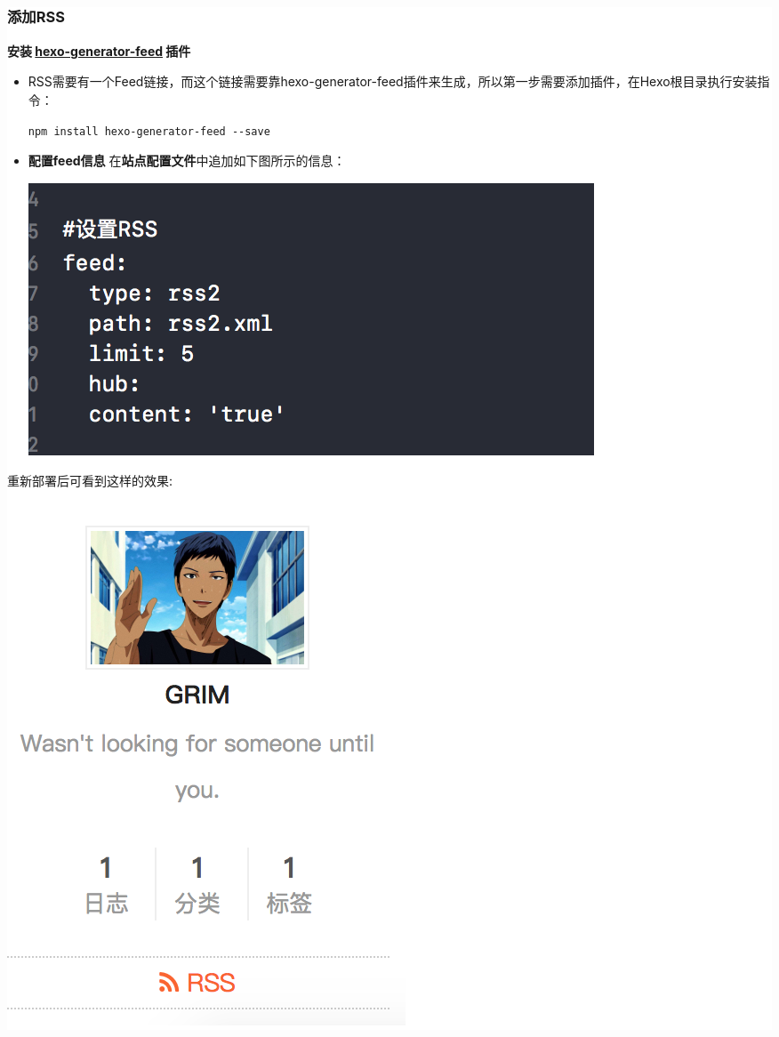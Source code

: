 

### 添加RSS

**安装 [hexo-generator-feed](https://github.com/hexojs/hexo-generator-feed) 插件**

- RSS需要有一个Feed链接，而这个链接需要靠hexo-generator-feed插件来生成，所以第一步需要添加插件，在Hexo根目录执行安装指令：

  ```
  npm install hexo-generator-feed --save
  ```

- **配置feed信息**
  在**站点配置文件**中追加如下图所示的信息：

  ![RSS配置](Hexo-Gitpage-nexT全日志/RSS配置.png)

重新部署后可看到这样的效果:

![RSS](Hexo-Gitpage-nexT全日志/RSS.png)
